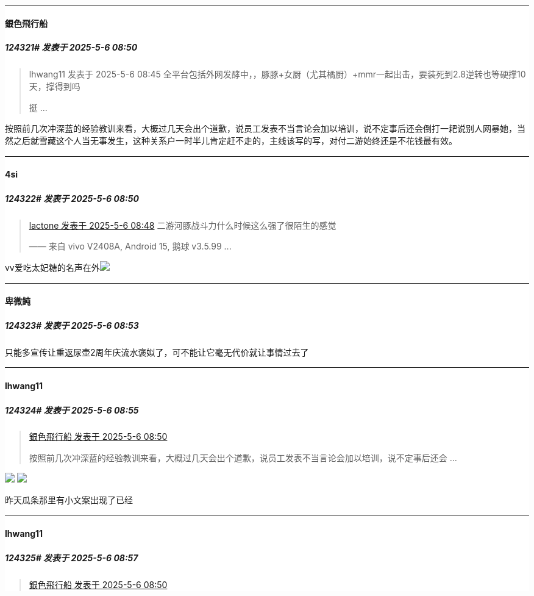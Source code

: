 ﻿*****

####  銀色飛行船  
##### 124321#       发表于 2025-5-6 08:50

<blockquote>lhwang11 发表于 2025-5-6 08:45
全平台包括外网发酵中，，豚豚+女厨（尤其橘厨）+mmr一起出击，要装死到2.8逆转也等硬撑10天，撑得到吗

挺 ...</blockquote>
按照前几次冲深蓝的经验教训来看，大概过几天会出个道歉，说员工发表不当言论会加以培训，说不定事后还会倒打一耙说别人网暴她，当然之后就雪藏这个人当无事发生，这种关系户一时半儿肯定赶不走的，主线该写的写，对付二游始终还是不花钱最有效。

*****

####  4si  
##### 124322#       发表于 2025-5-6 08:50

<blockquote><a href="httphttps://stage1st.com/2b/forum.php?mod=redirect&amp;goto=findpost&amp;pid=67784264&amp;ptid=2210399" target="_blank">lactone 发表于 2025-5-6 08:48</a>
二游河豚战斗力什么时候这么强了很陌生的感觉

—— 来自 vivo V2408A, Android 15, 鹅球 v3.5.99 ...</blockquote>
vv爱吃太妃糖的名声在外<img src="https://static.stage1st.com/image/smiley/face2017/076.png" referrerpolicy="no-referrer">


*****

####  卑微鲀  
##### 124323#       发表于 2025-5-6 08:53

只能多宣传让重返尿壶2周年庆流水褒姒了，可不能让它毫无代价就让事情过去了

*****

####  lhwang11  
##### 124324#       发表于 2025-5-6 08:55

<blockquote><a href="httphttps://stage1st.com/2b/forum.php?mod=redirect&amp;goto=findpost&amp;pid=67784271&amp;ptid=2210399" target="_blank">銀色飛行船 发表于 2025-5-6 08:50</a>

按照前几次冲深蓝的经验教训来看，大概过几天会出个道歉，说员工发表不当言论会加以培训，说不定事后还会 ...</blockquote>
<img src="https://i.miji.bid/2025/05/06/e412890e4e355f7bdda91f5fab631205.png" referrerpolicy="no-referrer">
<img src="https://i.miji.bid/2025/05/06/0889aa04e41af277c9b088e456eb68ee.png" referrerpolicy="no-referrer">

昨天瓜条那里有小文案出现了已经

*****

####  lhwang11  
##### 124325#       发表于 2025-5-6 08:57

<blockquote><a href="httphttps://stage1st.com/2b/forum.php?mod=redirect&amp;goto=findpost&amp;pid=67784271&amp;ptid=2210399" target="_blank">銀色飛行船 发表于 2025-5-6 08:50</a>
